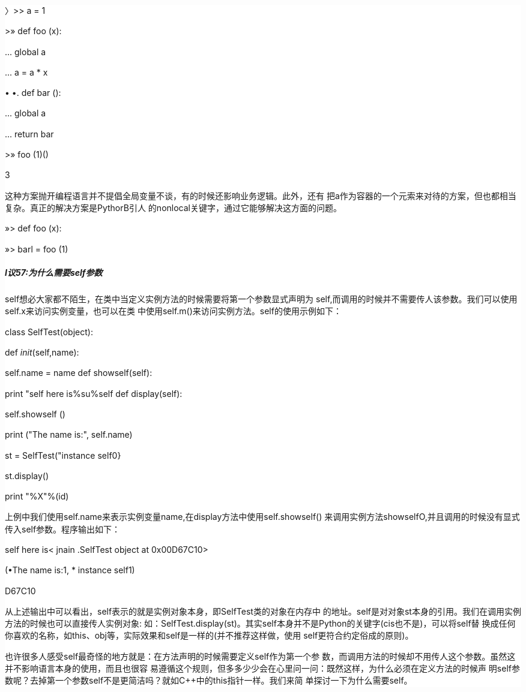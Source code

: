 〉>> a = 1

\>» def foo (x):

...    global a

...    a = a * x

•    •.    def bar ():

...    global a

...    return bar

\>» foo (1)()

3

这种方案抛开编程语言并不提倡全局变量不谈，有的时候还影响业务逻辑。此外，还有 把a作为容器的一个元索来对待的方案，但也都相当复杂。真正的解决方案是PythorB引人 的nonlocal关键字，通过它能够解决这方面的问题。

»> def foo (x):

»> barl = foo (1)

##### I议57:为什么需要self参数

self想必大家都不陌生，在类中当定义实例方法的时候需要将第一个参数显式声明为 self,而调用的时候并不需要传人该参数。我们可以使用self.x来访问实例变量，也可以在类 中使用self.m()来访问实例方法。self的使用示例如下：

class SelfTest(object):

def _init_(self,name):

self.name = name def showself(self):

print "self here is%su%self def display(self):

self.showself ()

print ("The name is:", self.name)

st = SelfTest("instance self0}

st.display()

print "%X"%(id<st>)

上例中我们使用self.name来表示实例变量name,在display方法中使用self.showself() 来调用实例方法showselfO,并且调用的时候没有显式传入self参数。程序输出如下：

self here is< jnain .SelfTest object at 0x00D67C10>

(•The name is:1,    * instance self1)

D67C10

从上述输出中可以看出，self表示的就是实例对象本身，即SelfTest类的对象在内存中 的地址。self是对对象st本身的引用。我们在调用实例方法的时候也可以直接传人实例对象: 如：SelfTest.display(st)。其实self本身并不是Python的关键字(cis也不是)，可以将self替 换成任何你喜欢的名称，如this、obj等，实际效果和self是一样的(并不推荐这样做，使用 self更符合约定俗成的原则)。

也许很多人感受self最奇怪的地方就是：在方法声明的时候需要定义self作为第一个参 数，而调用方法的时候却不用传人这个参数。虽然这并不影响语言本身的使用，而且也很容 易遵循这个规则，但多多少少会在心里问一问：既然这样，为什么必须在定义方法的时候声 明self参数呢？去掉第一个参数self不是更简洁吗？就如C++中的this指针一样。我们来简 单探讨一下为什么需要self。
